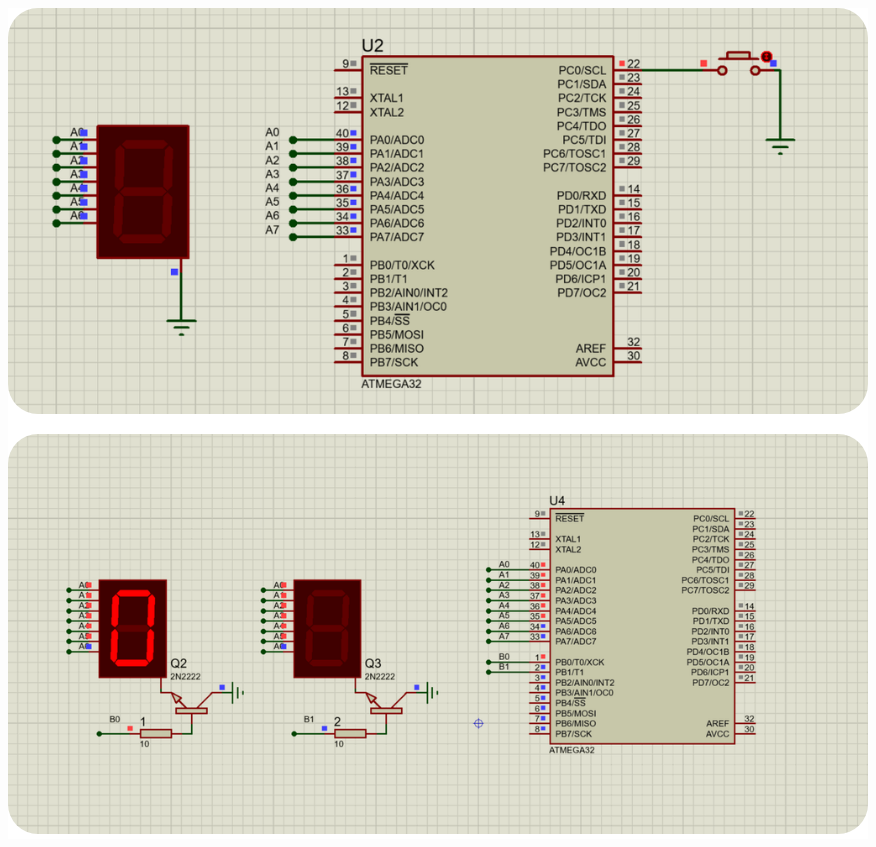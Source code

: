   <img src="./Images/7seg.gif"
       width="100%" 
       style="border-radius: 30px;"/>
</p>

<p align="center">
  <img src="./Images/MUX.gif"
       width="100%" 
       style="border-radius: 30px;"/>
</p>
